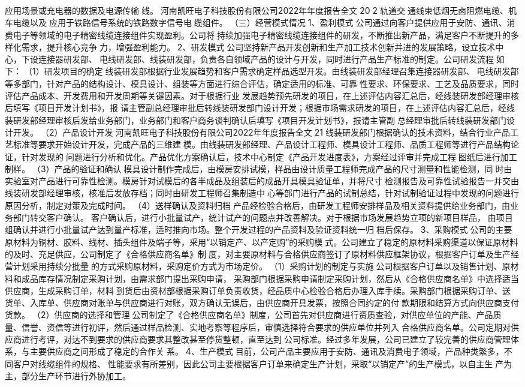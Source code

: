 应用场景或充电器的数据及电源传输
线。
河南凯旺电子科技股份有限公司2022年年度报告全文
20
2
轨道交
通线束低烟无卤阻燃电缆、机车电缆以及
应用于铁路信号系统的铁路数字信号电
缆组件。
（三）经营模式情况
1、盈利模式
公司通过向客户提供应用于安防、通讯、消费电子等领域的电子精密线缆连接组件实现盈利。公司将
持续加强电子精密线缆连接组件的研发，不断推出新产品，满足客户不断提升的多样化需求，提升核心竞争
力，增强盈利能力。
2、研发模式
公司坚持新产品开发创新和生产加工技术创新并进的发展策略，设立技术中心，下设连接器研发部、
电线研发部、线装研发部，负责各自领域产品的设计与开发，同时进行产品生产标准的制定。公司研发流程
如下：
（1）研发项目的确定
线装研发部根据行业发展趋势和客户需求确定样品选型开发。由线装研发部经理召集连接器研发部、
电线研发部等多部门，针对产品的结构设计、模具设计、组装等方面进行综合评估，确定适用的标准、可靠
性要求、环保要求、工艺及品质要求，同时评估产品成本、开发费用和开发周期等关键因素。对于根据行业
发展趋势预先研发的项目，在上述评估内容汇总后，经线装研发部经理审核后填写《项目开发计划书》，报
请主管副总经理审批后转线装研发部门设计开发；根据市场需求研发的项目，在上述评估内容汇总后，经线
装研发部经理审核后发给业务部门，业务部门和客户商务谈判确认后填写《项目开发计划书》，报请主管副
总经理审批后转线装研发部门设计开发。
（2）产品设计开发
河南凯旺电子科技股份有限公司2022年年度报告全文
21
线装研发部门根据确认的技术资料，结合行业产品工艺标准等要求开始设计开发，完成产品的三维建
模。由线装研发部经理、产品设计工程师、模具设计工程师、品质工程师等进行产品结构论证，针对发现的
问题进行分析和优化。产品优化方案确认后，技术中心制定《产品开发进度表》，方案经过评审并完成工程
图纸后进行加工制样。
（3）产品的验证和确认
模具设计制作完成后，由模房安排试模，样品由设计质量工程师完成产品的尺寸测量和性能检测，同
时由实验室对产品进行可靠性检测。模房针对试模后的各半成品及组装后的成品开具模具验证单，并将尺寸
检测报告及可靠性试验报告一并交由线装研发部经理审核，核准后发放存档；同时由研发工程师召集制造中
心等部门进行产品的试制总结，针对试制验证过程中发现的问题进行原因分析，制定对策及完成时间。
（4）送样确认及资料归档
产品经检验合格后，由研发工程师安排样品及相关资料提供给业务部门，由业务部门转交客户确认。
客户确认后，进行小批量试产，统计试产的问题点并改善解决。对于根据市场发展趋势立项的新项目样品，
由项目组确认并进行小批量试产达到量产标准，适时推向市场。整个开发过程的产品资料及验证资料统一归
档后保存。
3、采购模式
公司的主要原材料为铜材、胶料、线材、插头组件及端子等，采用“以销定产、以产定购”的采购模
式。公司建立了稳定的原材料采购渠道以保证原材料的及时、充足供应，公司制定了《合格供应商名单》制
度，对主要原材料与合格供应商签订了原材料供应框架协议，根据客户订单及生产经营计划采用持续分批量
的方式采购原材料，采购定价方式为市场定价。
（1）采购计划的制定与实施
公司根据客户订单以及销售计划、原材料和成品库存情况制定采购计划，由需求部门提出采购申请，
采购部门根据采购申请制定采购计划，然后从《合格供应商名单》中选择适当供应商，生成采购订单，材料
到货后由资材部根据采购订单负责收货，经品质中心检验合格后办理入库手续。采购部门根据采购订单、送
货单、入库单、供应商对账单与供应商进行对账，双方确认无误后，由供应商开具发票，按照合同约定的付
款期限和结算方式向供应商支付货款。
（2）供应商的选择和管理
公司制定了《合格供应商名单》制度，公司首先对供应商进行资质查验，对供应单位的产能、产品质
量、信誉、资信等进行初评，然后通过样品检测、实地考察等程序后，审慎选择符合要求的供应单位并列入
合格供应商名单。公司定期对供应商进行考评，对达不到要求的供应商要求其整改甚至停货整顿，直至达到
公司标准。经过多年发展，公司已建立了较完善的供应商管理体系，与主要供应商之间形成了稳定的合作关
系。
4、生产模式
目前，公司产品主要应用于安防、通讯及消费电子领域，产品种类繁多，不同客户对线缆组件的规格、
性能要求有所差别，因此公司主要根据客户订单来确定生产计划，采取“以销定产”的生产模式，以自主生
产为主，部分生产环节进行外协加工。